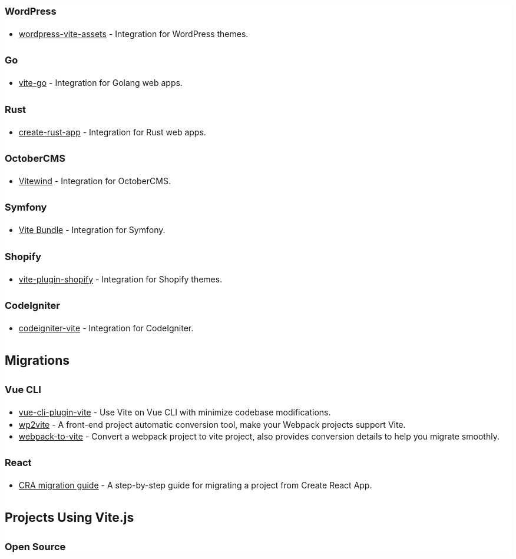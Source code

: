 ### WordPress

-  [wordpress-vite-assets](https://github.com/idleberg/php-wordpress-vite-assets) - Integration for WordPress themes.

### Go

-  [vite-go](https://github.com/torenware/vite-go) - Integration for Golang web apps.

### Rust

-  [create-rust-app](https://github.com/Wulf/create-rust-app) - Integration for Rust web apps.

### OctoberCMS

-  [Vitewind](https://github.com/chkilel/vitewind-theme) - Integration for OctoberCMS.

### Symfony

-  [Vite Bundle](https://github.com/lhapaipai/vite-bundle) - Integration for Symfony.

### Shopify

-  [vite-plugin-shopify](https://github.com/barrel/barrel-shopify/tree/main/packages/vite-plugin-shopify) - Integration for Shopify themes.

### CodeIgniter

-  [codeigniter-vite](https://github.com/firtadokei/codeigniter-vitejs) - Integration for CodeIgniter.

## Migrations

### Vue CLI

-  [vue-cli-plugin-vite](https://github.com/IndexXuan/vue-cli-plugin-vite) - Use Vite on Vue CLI with minimize codebase modifications.
-  [wp2vite](https://github.com/tnfe/wp2vite) - A front-end project automatic conversion tool, make your Webpack projects support Vite.
-  [webpack-to-vite](https://github.com/originjs/webpack-to-vite) - Convert a webpack project to vite project, also provides conversion details to help you migrate smoothly.

### React

-  [CRA migration guide](https://github.com/nordcloud/pat-frontend-template/blob/master/docs/CRA_MIGRATION_GUIDE.md) - A step-by-step guide for migrating a project from Create React App.

## Projects Using Vite.js

### Open Source
